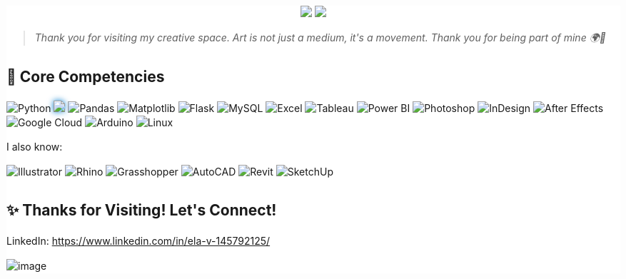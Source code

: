 <div align="center">
  <img src="https://github.com/user-attachments/assets/fc971285-d1a3-443d-80ca-ca9b2cedf350" width="700"/>
  <img src="https://github.com/user-attachments/assets/a0a8385a-d70d-43b8-9143-11f932e0de1f" width="700"/>
</div>


> *Thank you for visiting my creative space. Art is not just a medium, it's a movement. Thank you for being part of mine 🌍🎨*

## 💼 Core Competencies

![Python](https://img.shields.io/badge/-Python-3776AB?style=for-the-badge&logo=python&logoColor=white)
<img src="https://img.shields.io/badge/-VS%20Code-007ACC?style=for-the-badge&logo=visual-studio-code&logoColor=white&labelColor=000000&color=brightblue" style="filter: drop-shadow(0 0 4px #007ACC);" />
![Pandas](https://img.shields.io/badge/-Pandas-150458?style=for-the-badge&logo=pandas&logoColor=white)
![Matplotlib](https://img.shields.io/badge/-Matplotlib-11557C?style=for-the-badge&logo=matplotlib&logoColor=white)
![Flask](https://img.shields.io/badge/-Flask-000000?style=for-the-badge&logo=flask&logoColor=white)
![MySQL](https://img.shields.io/badge/-MySQL-4479A1?style=for-the-badge&logo=mysql&logoColor=white)
![Excel](https://img.shields.io/badge/-Excel-217346?style=for-the-badge&logo=microsoft-excel&logoColor=white)
![Tableau](https://img.shields.io/badge/-Tableau-E97627?style=for-the-badge&logo=tableau&logoColor=white)
![Power BI](https://img.shields.io/badge/-Power%20BI-F2C811?style=for-the-badge&logo=powerbi&logoColor=black)
![Photoshop](https://img.shields.io/badge/-Photoshop-31A8FF?style=for-the-badge&logo=adobephotoshop&logoColor=white)
![InDesign](https://img.shields.io/badge/-InDesign-FF3366?style=for-the-badge&logo=adobeindesign&logoColor=white)
![After Effects](https://img.shields.io/badge/-After%20Effects-9999FF?style=for-the-badge&logo=adobeaftereffects&logoColor=white)
![Google Cloud](https://img.shields.io/badge/-Google%20Cloud-4285F4?style=for-the-badge&logo=googlecloud&logoColor=white)
![Arduino](https://img.shields.io/badge/-Arduino-00979D?style=for-the-badge&logo=arduino&logoColor=white)
![Linux](https://img.shields.io/badge/-Linux-FCC624?style=for-the-badge&logo=linux&logoColor=black)


I also know:

![Illustrator](https://img.shields.io/badge/-Illustrator-FF9A00?style=for-the-badge&logo=adobeillustrator&logoColor=white)
![Rhino](https://img.shields.io/badge/-Rhino%203D-801010?style=for-the-badge&logo=apacherocketmq&logoColor=white)
![Grasshopper](https://img.shields.io/badge/-Grasshopper-7AAB6C?style=for-the-badge&logo=data:image/svg+xml;base64,...&logoColor=white)
![AutoCAD](https://img.shields.io/badge/-AutoCAD-CB2026?style=for-the-badge&logo=autodesk&logoColor=white)
![Revit](https://img.shields.io/badge/-Revit-0C5FAB?style=for-the-badge&logo=autodesk&logoColor=white)
![SketchUp](https://img.shields.io/badge/-SketchUp-005F9E?style=for-the-badge&logo=sketchup&logoColor=white)

## ✨ Thanks for Visiting! Let's Connect!
LinkedIn: https://www.linkedin.com/in/ela-v-145792125/

![image](https://github.com/user-attachments/assets/7cf0de15-30da-4985-bec9-5459fdd53f5d)


